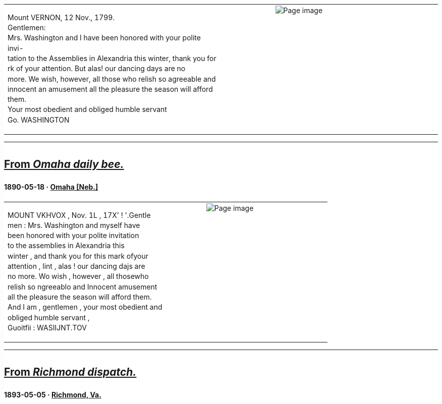 <table style="width: 100%;"><tr><td style="width: 50%">

  
  
Mount VERNON, 12 Nov., 1799.  
Gentlemen:  
Mrs. Washington and I have been honored with your polite invi-  
tation to the Assemblies in Alexandria this winter, thank you for  
rk of your attention. But alas! our dancing days are no  
more. We wish, however, all those who relish so agreeable and  
innocent an amusement all the pleasure the season will afford them.  
Your most obedient and obliged humble servant  
Go. WASHINGTON
</td><td style="width: 50%; max-height: 75%; margin: auto; display: block;">
<img alt="Page image" src="https://iiif.archive.org/image/iiif/2/sim_american-architect-and-architecture_1887-11-19_22_621%2Fsim_american-architect-and-architecture_1887-11-19_22_621_jp2.zip%2Fsim_american-architect-and-architecture_1887-11-19_22_621_jp2%2Fsim_american-architect-and-architecture_1887-11-19_22_621_0009.jp2/pct:56.351039260969976,65.4192789968652,36.37413394919169,7.405956112852665/600,/0/default.jpg"/>
</td>
</tr></table>

---

## [From _Omaha daily bee._](https://www.loc.gov/resource/sn99021999/1890-05-18/ed-1/?sp=16)

#### 1890-05-18 &middot; [Omaha [Neb.]](http://dbpedia.org/resource/Omaha%2C_Nebraska)

<table style="width: 100%;"><tr><td style="width: 50%">

  
MOUNT VKHVOX , Nov. 1L , 17X&#x27; ! &#x27;.Gentle­  
men : Mrs. Washington and myself have  
been honored with your polite invitation  
to the assemblies in Alexandria this  
winter , and thank you for this mark ofyour  
attention , lint , alas ! our dancing dajs are  
no more. Wo wish , however , all thosewho  
relish so ngreeablo and Innocent amusement  
all the pleasure the season will afford them.  
And I am , gentlemen , your most obedient and  
obliged humble servant ,  
Guoitfii : WASIIJNT.TOV
</td><td style="width: 50%; max-height: 75%; margin: auto; display: block;">
<img alt="Page image" src="https://tile.loc.gov/image-services/iiif/service:ndnp:nbu:batch_nbu_alliance_ver01:data:sn99021999:00206538879:1890051801:0718/pct:18.653948065712772,65.53656869446343,12.577283165518459,4.904306220095694/!600,600/0/default.jpg"/>
</td>
</tr></table>

---

## [From _Richmond dispatch._](https://www.loc.gov/resource/sn85038614/1893-05-05/ed-1/?sp=1)

#### 1893-05-05 &middot; [Richmond, Va.](http://dbpedia.org/resource/Richmond%2C_Virginia)
